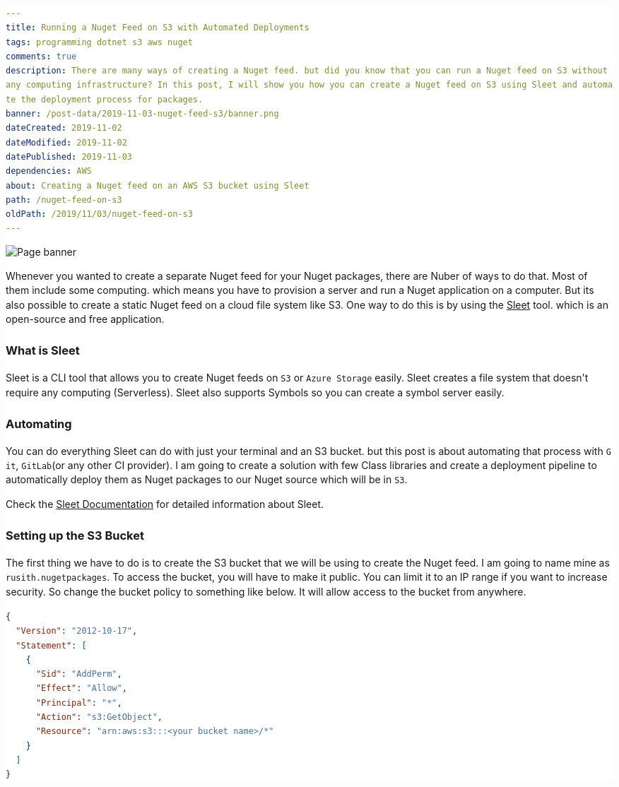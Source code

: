 ```yaml
---
title: Running a Nuget Feed on S3 with Automated Deployments
tags: programming dotnet s3 aws nuget
comments: true
description: There are many ways of creating a Nuget feed. but did you know that you can run a Nuget feed on S3 without any computing infrastructure? In this post, I will show you how you can create a Nuget feed on S3 using Sleet and automate the deployment process for packages.
banner: /post-data/2019-11-03-nuget-feed-s3/banner.png
dateCreated: 2019-11-02
dateModified: 2019-11-02
datePublished: 2019-11-03
dependencies: AWS
about: Creating a Nuget feed on an AWS S3 bucket using Sleet
path: /nuget-feed-on-s3
oldPath: /2019/11/03/nuget-feed-on-s3
---
```


<img alt="Page banner" class="$$styles.banner" src="$$page_banner_full_path">

Whenever you wanted to create a separate Nuget feed for your Nuget packages, there are Nuber of ways to do that. Most of them include some computing. which means you have to provision a server and run a Nuget application on a computer. But its also possible to create a static Nuget feed on a cloud file system like S3. One way to do this is by using the <a target="_blank" href="https://github.com/emgarten/Sleet">Sleet</a> tool. which is an open-source and free application.

### What is Sleet

Sleet is a CLI tool that allows you to create Nuget feeds on `S3` or `Azure Storage` easily. Sleet creates a file system that doesn't require any computing (Serverless). Sleet also supports Symbols so you can create a symbol server easily.

### Automating

You can do everything Sleet can do with just your terminal and an S3 bucket. but this post is about automating that process with `Git`, `GitLab`(or any other CI provider). I am going to create a solution with few Class libraries and create a deployment pipeline to automatically deploy them as Nuget packages to our Nuget source which will be in `S3`.

Check the <a target="_blank" href="https://github.com/emgarten/Sleet/blob/master/doc/index.md">Sleet Documentation</a> for detailed information about Sleet.

### Setting up the S3 Bucket

The first thing we have to do is to create the S3 bucket that we will be using to create the Nuget feed. I am going to name mine as `rusith.nugetpackages`. To access the bucket, you will have to make it public. You can limit it to an IP range if you want to increase security. So change the bucket policy to something like below. It will allow access to the bucket from anywhere.

```json
{
  "Version": "2012-10-17",
  "Statement": [
    {
      "Sid": "AddPerm",
      "Effect": "Allow",
      "Principal": "*",
      "Action": "s3:GetObject",
      "Resource": "arn:aws:s3:::<your bucket name>/*"
    }
  ]
}
```
